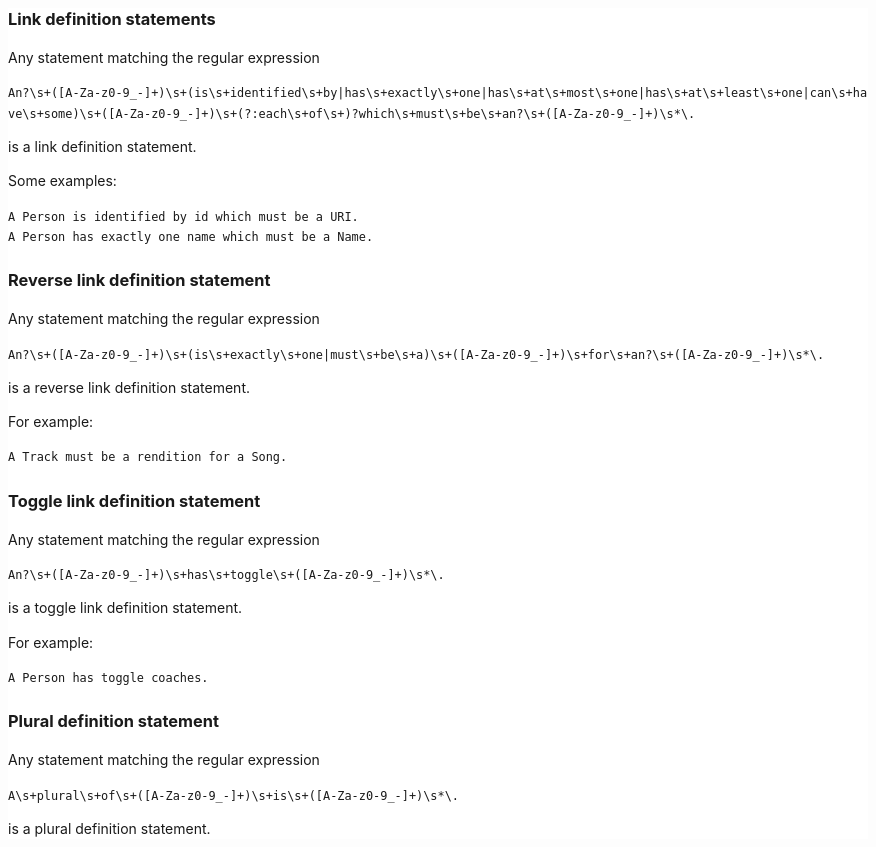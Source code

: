 ### Link definition statements

Any statement matching the regular expression

```jsregexp
An?\s+([A-Za-z0-9_-]+)\s+(is\s+identified\s+by|has\s+exactly\s+one|has\s+at\s+most\s+one|has\s+at\s+least\s+one|can\s+have\s+some)\s+([A-Za-z0-9_-]+)\s+(?:each\s+of\s+)?which\s+must\s+be\s+an?\s+([A-Za-z0-9_-]+)\s*\.
```

is a link definition statement.

Some examples:

```tlmd
A Person is identified by id which must be a URI.
A Person has exactly one name which must be a Name.
```

### Reverse link definition statement

Any statement matching the regular expression

```jsregexp
An?\s+([A-Za-z0-9_-]+)\s+(is\s+exactly\s+one|must\s+be\s+a)\s+([A-Za-z0-9_-]+)\s+for\s+an?\s+([A-Za-z0-9_-]+)\s*\.
```

is a reverse link definition statement.

For example:

```tlmd
A Track must be a rendition for a Song.
```

### Toggle link definition statement

Any statement matching the regular expression

```jsregexp
An?\s+([A-Za-z0-9_-]+)\s+has\s+toggle\s+([A-Za-z0-9_-]+)\s*\.
```

is a toggle link definition statement.

For example:

```tlmd
A Person has toggle coaches.
```

### Plural definition statement

Any statement matching the regular expression

```jsregexp
A\s+plural\s+of\s+([A-Za-z0-9_-]+)\s+is\s+([A-Za-z0-9_-]+)\s*\.
```

is a plural definition statement.
